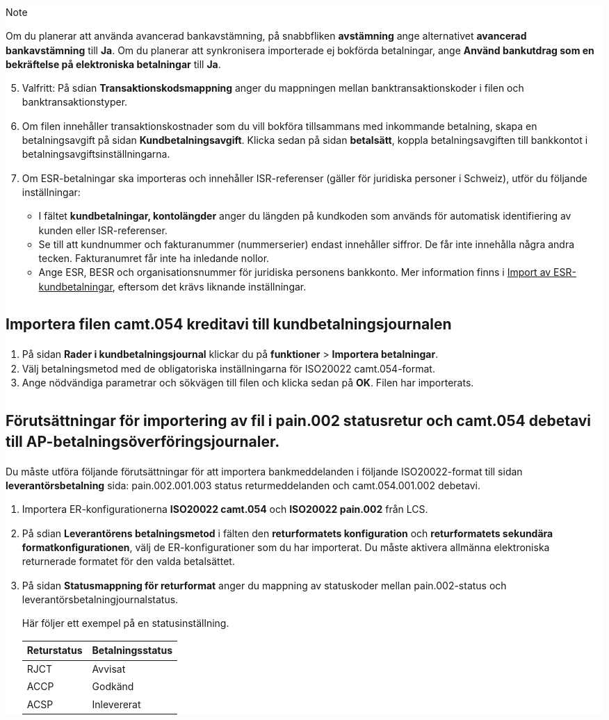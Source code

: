    > [!NOTE]
   > Om du planerar att använda avancerad bankavstämning, på snabbfliken **avstämning** ange alternativet **avancerad bankavstämning** till **Ja**. Om du planerar att synkronisera importerade ej bokförda betalningar, ange **Använd bankutdrag som en bekräftelse på elektroniska betalningar** till **Ja**.

5. Valfritt: På sdian **Transaktionskodsmappning** anger du mappningen mellan banktransaktionskoder i filen och banktransaktionstyper.
6. Om filen innehåller transaktionskostnader som du vill bokföra tillsammans med inkommande betalning, skapa en betalningsavgift på sidan **Kundbetalningsavgift**. Klicka sedan på sidan **betalsätt**, koppla betalningsavgiften till bankkontot i betalningsavgiftsinställningarna.
7. Om ESR-betalningar ska importeras och innehåller ISR-referenser (gäller för juridiska personer i Schweiz), utför du följande inställningar:

    - I fältet **kundbetalningar, kontolängder** anger du längden på kundkoden som används för automatisk identifiering av kunden eller ISR-referenser.
    - Se till att kundnummer och fakturanummer (nummerserier) endast innehåller siffror. De får inte innehålla några andra tecken. Fakturanumret får inte ha inledande nollor.
    - Ange ESR, BESR och organisationsnummer för juridiska personens bankkonto. Mer information finns i [Import av ESR-kundbetalningar](emea-che-esr-customer-payments-import.md), eftersom det krävs liknande inställningar.
    
## <a name="import-the-camt054-credit-advice-file-into-the-customer-payment-journal"></a>Importera filen camt.054 kreditavi till kundbetalningsjournalen
1. På sidan **Rader i kundbetalningsjournal** klickar du på **funktioner** > **Importera betalningar**.
2. Välj betalningsmetod med de obligatoriska inställningarna för ISO20022 camt.054-format.
3. Ange nödvändiga parametrar och sökvägen till filen och klicka sedan på **OK**. Filen har importerats.

## <a name="prerequisites-for-importing-files-in-the-pain002-status-return-and-camt054-debit-advice-formats-into-the-ap-payment-transfer-journal"></a>Förutsättningar för importering av fil i pain.002 statusretur och camt.054 debetavi till AP-betalningsöverföringsjournaler.
Du måste utföra följande förutsättningar för att importera bankmeddelanden i följande ISO20022-format till sidan **leverantörsbetalning** sida: pain.002.001.003 status returmeddelanden och camt.054.001.002 debetavi.

1. Importera ER-konfigurationerna **ISO20022 camt.054** och **ISO20022 pain.002** från LCS.
2. På sdian **Leverantörens betalningsmetod** i fälten den **returformatets konfiguration** och **returformatets sekundära formatkonfigurationen**, välj de ER-konfigurationer som du har importerat. Du måste aktivera allmänna elektroniska returnerade formatet för den valda betalsättet.
3. På sidan **Statusmappning för returformat** anger du mappning av statuskoder mellan pain.002-status och leverantörsbetalningjournalstatus.

    Här följer ett exempel på en statusinställning.

    Returstatus | Betalningsstatus
    --------------|---------------
    RJCT          | Avvisat
    ACCP          | Godkänd
    ACSP          | Inlevererat
